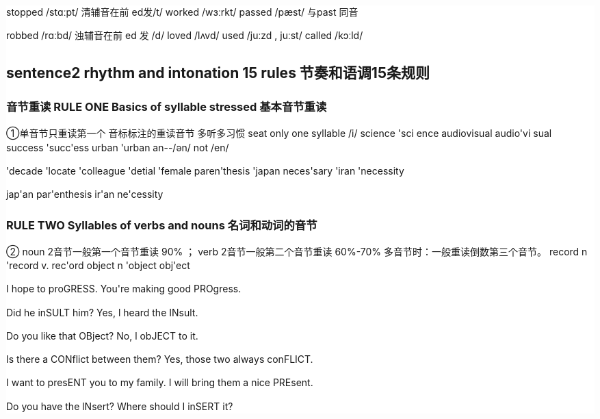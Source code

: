 stopped /stɑːpt/ 清辅音在前 ed发/t/
worked  /wɜːrkt/
passed  /pæst/ 与past 同音

robbed /rɑːbd/  浊辅音在前 ed 发 /d/
loved /lʌvd/
used  /juːzd , juːst/
called /kɔːld/


## sentence2	rhythm and intonation 15 rules  节奏和语调15条规则

###  音节重读	RULE ONE 	Basics of syllable stressed	基本音节重读
	
①单音节只重读第一个
音标标注的重读音节 多听多习惯
seat	 only one syllable	/i/
science	 'sci ence
audiovisual		audio'vi sual	
success	'succ'ess
urban	'urban	  an--/ən/ not /en/

'decade		'locate
'colleague	'detial
'female		paren'thesis
'japan		neces'sary
'iran		'necessity

jap'an			par'enthesis
ir'an		ne'cessity


### RULE TWO  	Syllables of verbs and nouns	名词和动词的音节
	
②	noun 2音节一般第一个音节重读		90%	；
	verb 2音节一般第二个音节重读		60%-70%
	多音节时：一般重读倒数第三个音节。
record	n 'record	v. rec'ord
object	n  'object	 obj'ect

I hope to proGRESS.
You're making good PROgress.

Did he inSULT him?
Yes, l heard the INsult.

Do you like that OBject?
No, l obJECT to it.

Is there a CONflict between them?
Yes, those two always conFLICT.

I want to presENT you to my family.
I will bring them a nice PREsent.

Do you have the lNsert?
Where should I inSERT it?
